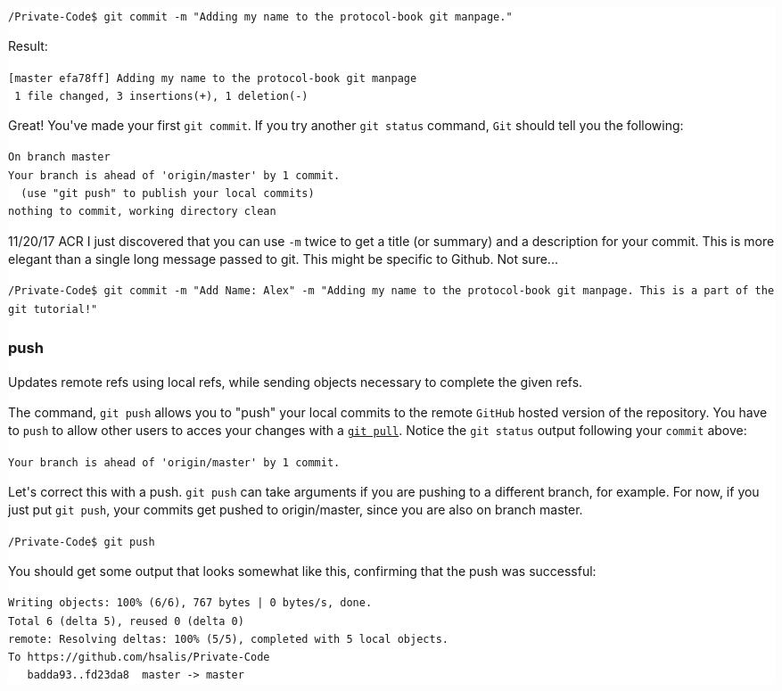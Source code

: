 ```text
/Private-Code$ git commit -m "Adding my name to the protocol-book git manpage."
```

Result:

```text
[master efa78ff] Adding my name to the protocol-book git manpage
 1 file changed, 3 insertions(+), 1 deletion(-)
```

Great! You've made your first `git commit`. If you try another `git status` command, `Git` should tell you the following:

```text
On branch master
Your branch is ahead of 'origin/master' by 1 commit.
  (use "git push" to publish your local commits)
nothing to commit, working directory clean
```

11/20/17 ACR I just discovered that you can use `-m` twice to get a title \(or summary\) and a description for your commit. This is more elegant than a single long message passed to git. This might be specific to Github. Not sure...

```text
/Private-Code$ git commit -m "Add Name: Alex" -m "Adding my name to the protocol-book git manpage. This is a part of the git tutorial!"
```

### push

Updates remote refs using local refs, while sending objects necessary to complete the given refs.

The command, `git push` allows you to "push" your local commits to the remote `GitHub` hosted version of the repository. You have to `push` to allow other users to acces your changes with a [`git pull`](git.md#pull). Notice the `git status` output following your `commit` above:

```text
Your branch is ahead of 'origin/master' by 1 commit.
```

Let's correct this with a push. `git push` can take arguments if you are pushing to a different branch, for example. For now, if you just put `git push`, your commits get pushed to origin/master, since you are also on branch master.

```text
/Private-Code$ git push
```

You should get some output that looks somewhat like this, confirming that the push was successful:

```text
Writing objects: 100% (6/6), 767 bytes | 0 bytes/s, done.
Total 6 (delta 5), reused 0 (delta 0)
remote: Resolving deltas: 100% (5/5), completed with 5 local objects.
To https://github.com/hsalis/Private-Code
   badda93..fd23da8  master -> master
```
